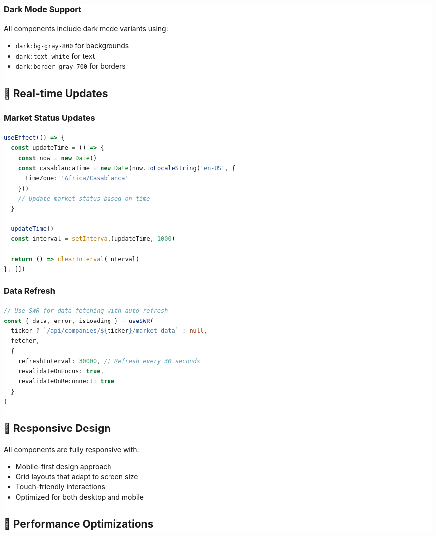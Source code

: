 ### Dark Mode Support

All components include dark mode variants using:
- `dark:bg-gray-800` for backgrounds
- `dark:text-white` for text
- `dark:border-gray-700` for borders

## 🔄 Real-time Updates

### Market Status Updates

```typescript
useEffect(() => {
  const updateTime = () => {
    const now = new Date()
    const casablancaTime = new Date(now.toLocaleString('en-US', { 
      timeZone: 'Africa/Casablanca' 
    }))
    // Update market status based on time
  }

  updateTime()
  const interval = setInterval(updateTime, 1000)
  
  return () => clearInterval(interval)
}, [])
```

### Data Refresh

```typescript
// Use SWR for data fetching with auto-refresh
const { data, error, isLoading } = useSWR(
  ticker ? `/api/companies/${ticker}/market-data` : null,
  fetcher,
  {
    refreshInterval: 30000, // Refresh every 30 seconds
    revalidateOnFocus: true,
    revalidateOnReconnect: true
  }
)
```

## 📱 Responsive Design

All components are fully responsive with:
- Mobile-first design approach
- Grid layouts that adapt to screen size
- Touch-friendly interactions
- Optimized for both desktop and mobile

## 🚀 Performance Optimizations
